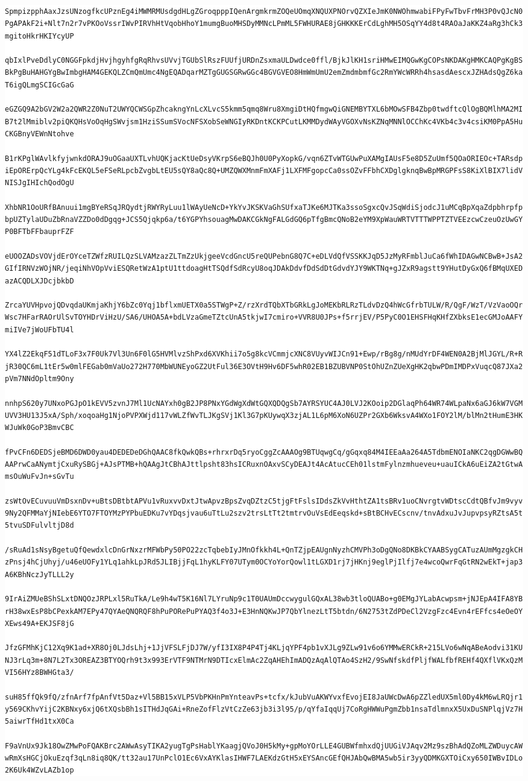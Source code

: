```compressed-json
SpmpizpphAaxJzsUNzogfkcUPznEg4iMWMRMUsdgdHLgZGroqpppIQenArgmkrmZOQeUOmqXNQUXPNOrvQZXIeJmK0NWOhmwabiFPyFwTbvFrMH3P0vQJcN0PgAPAkF2i+Nlt7n2r7vPKOoVssrIWvPIRVhHtVqobHhoY1mumgBuoMHSDyMMNcLPmML5FWHURAE8jGHKKKErCdLghMH5OSqYY4d8t4RAOaJaKKZ4aRg3hCk3mgitoHkrHKIYcyUP

qbIxlPveDdlyC0NGGFpkdjHvjhgyhfgRqRhvsUVvjTGUbSlRszFUUfjURDnZsxmaULDwdce0ffl/BjkJlKH1sriHMwEIMQGwKgCOPsNKDAKgHMKCAQPgKgBSBkPgBuHAHGYgBwImbgHAM4GEKQLZCmQmUmc4NgEQADqarMZTgGUGSGRwGGc4BGVGVEO8HmWmUmU2emZmdmbmfGc2RmYWcWRRh4hsasdAescxJZHAdsQgZ6kaT6igQLmgSCIGcGaG

eGZGQ9A2bGV2W2a2QWR2Z0NuT2UWYQCWSGpZhcakngYnLcXLvcS5kmm5qmq8Wru8XmgiDtHQfmgwQiGNEMBYTXL6bMOwSFB4Zbp0twdftcQlOgBQMlhMA2MIB7t2lMmiblv2piQKQHsVoOqHgSWvjsm1HziSSumSVocNFSXobSeWNGIyRKDntKCKPCutLKMMDydWAyVGOXvNsKZNqMNNlOCChKc4VKb4c3v4csiKM0PpA5HuCKGBnyVEWnNtohve

B1rKPglWAvlkfyjwnkdORAJ9uOGaaUXTLvhUQKjacKtUeDsyVKrpS6eBQJh0U0PyXopkG/vqn6ZTvWTGUwPuXAMgIAUsF5e8D5ZuUmf5QOaORIEOc+TARsdpiEpORErpQcYLg4kFcEKQL5eFSeRLpcbZvgbLtEU5sQY8aQc8Q+UMZQWXMnmFmXAFj1LXFMFgopcCa0ssOZvFFbhCXDglgknqBwBpMRGPFsS8KiXlBIX7lidVNISJgIHIchQodOgU

XhbNR1OoURfBAnuui1mgBYeRSqJRQydtjRWYRyLuu1lWAyUeNcD+YkYvJKSKVaGhSUfxaTJKe6MJTKa3ssoSgxcQvJSqWdiSjodcJ1uMCqBpXqaZdpbhrpfpbpUZTylaUDuZbRnaVZZDo0dDgqg+JCS5Qjqkp6a/t6YGPYhsouagMwDAKCGkNgFALGdGQ6pTfgBmcQNoB2eYM9XpWauWRTVTTTWPPTZTVEEzcwCzeuOzUwGYP0BFTbFFbauprFZF

eUOOZADsVOVjdErOYceTZWfzRUILQzSLVAMzazZLTmZzUkjgeeVcdGncU5reQUPebnG8Q7C+eDLVdQfVSSKKJqD5JzMyRFmblJuCa6fWhIDAGwNCBwB+JsA2GIfIRNVzWOjNR/jeqiNhVOpVviESQRetWzA1ptU1ttdoagHtTSQdfSdRcyU8oqJDAkDdvfDdSdDtGdvdYJY9WKTNq+gJZxR9agstt9YHutDyGxQ6fBMqUXEDazACQDLXJDcjbkbD

ZrcaYUVHpvojQDvqdaUKmjaKhjY6bZc0Yqj1bflxmUETX0a5STWgP+Z/rzXrdTQbXTbGRkLgJoMEKbRLRzTLdvDzQ4hWcGfrbTULW/R/QgF/WzT/VzVaoOQrWsc7HFarRAOrUlSvTOYHDrViHzU/SA6/UHOA5A+bdLVzaGmeTZtcUnA5tkjwI7cmiro+VVR8U0JPs+f5rrjEV/P5PyC0O1EHSFHqKHfZXbksE1ecGMJoAAFYmiIVe7jWoUFbTU4l

YX4lZ2EkqF51dTLoF3x7F0Uk7Vl3Un6F0lG5HVMlvzShPxd6XVKhii7o5g8kcVCmmjcXNC8VUyvWIJCn91+Ewp/rBg8g/nMUdYrDF4WEN0A2BjMlJGYL/R+RjR30QC6mL1tEr5w0mlFEGab0mVaUo272H770MbWUNEyoGZ2UtFul36E3OVtH9Hv6DF5whR02EB1BZUBVNP0StOhUZnZUeXgHK2qbwPDmIMDPxVuqcQ87JXa2pVm7NNdOpltm9Ony

nnhpS620y7UNxoPGJpO1kEVV5zvnJ7Ml1UcNAYxh0gB2JP8PNxYGdWgXdWtGQXQDQgSb7AYRSYUC4AJ0LVJ2KOoip2DGlaqPh64WR74WLpaNx6aGJ6kW7VGMUVV3HU13J5xA/Sph/xoqoaHg1NjoPVPXWjd117vWLZfWvTLJKgSVj1Kl3G7pKUywqX3zjAL1L6pM6XoN6UZPr2GXb6WksvA4WXo1FOY2lM/blMn2tHumE3HKWJuWk0GoP3BmvCBC

fPvCFn6DEDSjeBMD6DWD0yau4DEDEDeDGhQAAC8fkQwkQBs+rhrxrDq5ryoCggZcAAAOg9BTUqwgCq/gGqxq84M4IEEaAa264A5TdbmENOIaNKC2qgDGWwBQAAPrwCaANymtjCxuRySBGj+AJsPTMB+hQAAgJtCBhAJttlpsht83hsICRuxnOAxvSCyDEAJt4AcAtucCEh01lstmFylnzmhueveu+uauICkA6uEiZA2tGtwAmsOuWuFvJn+sGvTu

zsWtOvECuvuuVmDsxnDv+uBtsDBtbtAPVu1vRuxvvDxtJtwApvzBpsZvqDZtzC5tjgFtFslsIDdsZkVvHthtZA1tsBRv1uoCNvrgtvWDtscCdtQBfvJm9vyv9Ny2QFMMaYjNIebE6YTO7FTOYMzPYPbuEDKu7vYDqsjvau6uTtLu2szv2trsLtTt2tmtrvOuVsEdEeqskd+sBtBCHvECscnv/tnvAdxuJvJupvpsyRZtsA5t5tvuSDFulvltjD8d

/sRuAd1sNsyBgetuQfQewdxlcDnGrNxzrMFWbPy50PO22zcTqbebIyJMnOfkkh4L+QnTZjpEAUgnNyzhCMVPh3oDgQNo8DKBkCYAABSygCATuzAUmMgzgkCHzPnsj4hCjUhyj/u46eUOFy1YLq1ahkLpJRd5JLIBjjFqL1hyKLFY07UTym0OCYoYorQowl1tLGXD1rj7jHKnj9eglPjIlfj7e4wcoQwrFqGtRN2wEkT+jap3A6KBhNczJyTLLL2y

9IrAiZMUeBShSLxtDNQOzJRPLxl5RuTkA/Le9h4wT5K16Nl7LYruNp9c1T0UAUmDccwygulGQxAL38wb3tloQUABo+g0EMgJYLabAcwpsm+jNJEpA4IFA8YBrH38wxEsP8bCPexkAM7EPy47QYAeQNQRQF8hPuPORePuPYAQ3f4o3J+E3HnNQKwJP7QbYlnezLtT5btdn/6N2753tZdPDeCl2VzgFzc4Evn4rEFfcs4eOeOYXEws49A+EKJSF8jG

JfzGFMhKjC12Xq9K1ad+XR8Oj0LJdsLhj+1JjVFSLFjDJ7W/yfI3IX8P4P4Tj4KLjqYPF4pb1vXJLg9ZLw91v6o6YMMwERCkR+215LVo6wNqABeAodvi31KUNJ3rLq3m+8N7L2Tx3OREAZ3BTYOQrh9t3x993ErVTF9NTMrN9DTIcxElmAc2ZqAHEhImADQzAqAlQTAo4SzH2/9SwNfskdfPljfWALfbfREHf4QXflVKxQzMVI56HYz8BWHGta3/

suH85ffQk9fQ/zfnArf7fpAnfVt5Daz+Vl5BB15xVLP5VbPKHnPmYnteavPs+tcfx/kJubVuAKWYvxfEvojEI8JaUWcDwA6pZZledUX5ml0Dy4kM6wLRQjr1y569CKhvYijC2KBNxy6xjQ6tXQsbBh1sITHdJqGAi+RneZofFlzVtCzZe63jb3i3l95/p/qYfaIqqUj7CoRgHWWuPgmZbb1nsaTdlmnxX5UxDuSNPlqjVz7H5aiwrTfHd1txX0Ca

F9aVnUx9Jk18OwZMwPoFQAKBrc2AWwAsyTIKA2yugTgPsHablYKaagjQVoJ0H5kMy+gpMoYOrLLE4GUBWfmhxdQjUUGiVJAqv2Mz9szBhAdQZoMLZWDuycAWwRmXsHGCjOkuEzqf3qLn8iq8QK/tt32au17UnPclO1Ec6VxAYKlasIHWF7LAEKdzGtH5xEYSAncGEfQHJAbQwBMA5wb5ir3yyQDMKGXTOiCxy650IWBvIDLo2K6Uk4WZvLAZb1op
```